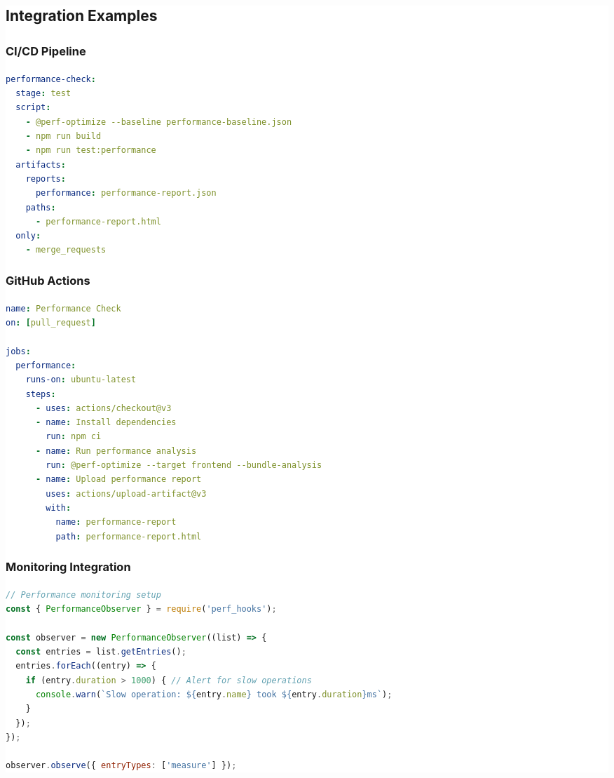 ## Integration Examples

### CI/CD Pipeline
```yaml
performance-check:
  stage: test
  script:
    - @perf-optimize --baseline performance-baseline.json
    - npm run build
    - npm run test:performance
  artifacts:
    reports:
      performance: performance-report.json
    paths:
      - performance-report.html
  only:
    - merge_requests
```

### GitHub Actions
```yaml
name: Performance Check
on: [pull_request]

jobs:
  performance:
    runs-on: ubuntu-latest
    steps:
      - uses: actions/checkout@v3
      - name: Install dependencies
        run: npm ci
      - name: Run performance analysis
        run: @perf-optimize --target frontend --bundle-analysis
      - name: Upload performance report
        uses: actions/upload-artifact@v3
        with:
          name: performance-report
          path: performance-report.html
```

### Monitoring Integration
```javascript
// Performance monitoring setup
const { PerformanceObserver } = require('perf_hooks');

const observer = new PerformanceObserver((list) => {
  const entries = list.getEntries();
  entries.forEach((entry) => {
    if (entry.duration > 1000) { // Alert for slow operations
      console.warn(`Slow operation: ${entry.name} took ${entry.duration}ms`);
    }
  });
});

observer.observe({ entryTypes: ['measure'] });
```
